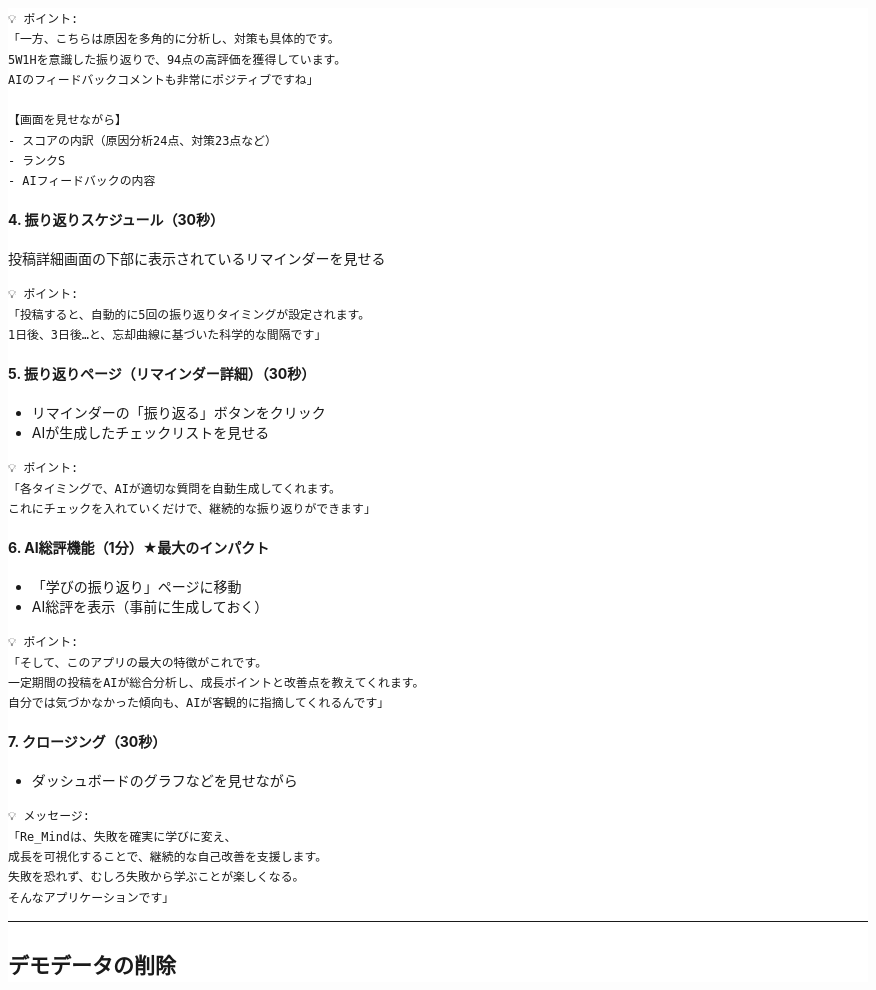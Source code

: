 ```
💡 ポイント:
「一方、こちらは原因を多角的に分析し、対策も具体的です。
5W1Hを意識した振り返りで、94点の高評価を獲得しています。
AIのフィードバックコメントも非常にポジティブですね」

【画面を見せながら】
- スコアの内訳（原因分析24点、対策23点など）
- ランクS
- AIフィードバックの内容
```

#### 4. 振り返りスケジュール（30秒）
投稿詳細画面の下部に表示されているリマインダーを見せる

```
💡 ポイント:
「投稿すると、自動的に5回の振り返りタイミングが設定されます。
1日後、3日後…と、忘却曲線に基づいた科学的な間隔です」
```

#### 5. 振り返りページ（リマインダー詳細）（30秒）
- リマインダーの「振り返る」ボタンをクリック
- AIが生成したチェックリストを見せる

```
💡 ポイント:
「各タイミングで、AIが適切な質問を自動生成してくれます。
これにチェックを入れていくだけで、継続的な振り返りができます」
```

#### 6. AI総評機能（1分）★最大のインパクト
- 「学びの振り返り」ページに移動
- AI総評を表示（事前に生成しておく）

```
💡 ポイント:
「そして、このアプリの最大の特徴がこれです。
一定期間の投稿をAIが総合分析し、成長ポイントと改善点を教えてくれます。
自分では気づかなかった傾向も、AIが客観的に指摘してくれるんです」
```

#### 7. クロージング（30秒）
- ダッシュボードのグラフなどを見せながら

```
💡 メッセージ:
「Re_Mindは、失敗を確実に学びに変え、
成長を可視化することで、継続的な自己改善を支援します。
失敗を恐れず、むしろ失敗から学ぶことが楽しくなる。
そんなアプリケーションです」
```

---

## デモデータの削除
